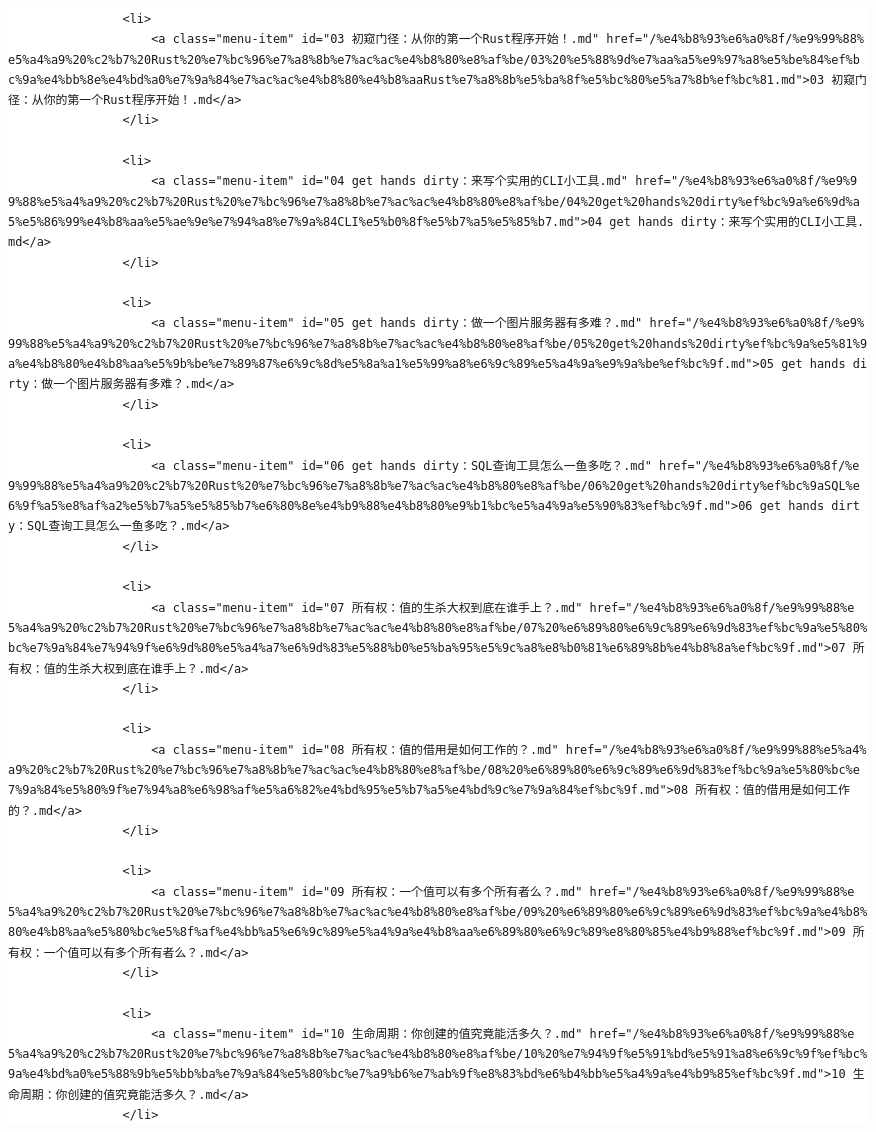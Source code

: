                     <li>
                        <a class="menu-item" id="03 初窥门径：从你的第一个Rust程序开始！.md" href="/%e4%b8%93%e6%a0%8f/%e9%99%88%e5%a4%a9%20%c2%b7%20Rust%20%e7%bc%96%e7%a8%8b%e7%ac%ac%e4%b8%80%e8%af%be/03%20%e5%88%9d%e7%aa%a5%e9%97%a8%e5%be%84%ef%bc%9a%e4%bb%8e%e4%bd%a0%e7%9a%84%e7%ac%ac%e4%b8%80%e4%b8%aaRust%e7%a8%8b%e5%ba%8f%e5%bc%80%e5%a7%8b%ef%bc%81.md">03 初窥门径：从你的第一个Rust程序开始！.md</a>
                    </li>
                    
                    <li>
                        <a class="menu-item" id="04 get hands dirty：来写个实用的CLI小工具.md" href="/%e4%b8%93%e6%a0%8f/%e9%99%88%e5%a4%a9%20%c2%b7%20Rust%20%e7%bc%96%e7%a8%8b%e7%ac%ac%e4%b8%80%e8%af%be/04%20get%20hands%20dirty%ef%bc%9a%e6%9d%a5%e5%86%99%e4%b8%aa%e5%ae%9e%e7%94%a8%e7%9a%84CLI%e5%b0%8f%e5%b7%a5%e5%85%b7.md">04 get hands dirty：来写个实用的CLI小工具.md</a>
                    </li>
                    
                    <li>
                        <a class="menu-item" id="05 get hands dirty：做一个图片服务器有多难？.md" href="/%e4%b8%93%e6%a0%8f/%e9%99%88%e5%a4%a9%20%c2%b7%20Rust%20%e7%bc%96%e7%a8%8b%e7%ac%ac%e4%b8%80%e8%af%be/05%20get%20hands%20dirty%ef%bc%9a%e5%81%9a%e4%b8%80%e4%b8%aa%e5%9b%be%e7%89%87%e6%9c%8d%e5%8a%a1%e5%99%a8%e6%9c%89%e5%a4%9a%e9%9a%be%ef%bc%9f.md">05 get hands dirty：做一个图片服务器有多难？.md</a>
                    </li>
                    
                    <li>
                        <a class="menu-item" id="06 get hands dirty：SQL查询工具怎么一鱼多吃？.md" href="/%e4%b8%93%e6%a0%8f/%e9%99%88%e5%a4%a9%20%c2%b7%20Rust%20%e7%bc%96%e7%a8%8b%e7%ac%ac%e4%b8%80%e8%af%be/06%20get%20hands%20dirty%ef%bc%9aSQL%e6%9f%a5%e8%af%a2%e5%b7%a5%e5%85%b7%e6%80%8e%e4%b9%88%e4%b8%80%e9%b1%bc%e5%a4%9a%e5%90%83%ef%bc%9f.md">06 get hands dirty：SQL查询工具怎么一鱼多吃？.md</a>
                    </li>
                    
                    <li>
                        <a class="menu-item" id="07 所有权：值的生杀大权到底在谁手上？.md" href="/%e4%b8%93%e6%a0%8f/%e9%99%88%e5%a4%a9%20%c2%b7%20Rust%20%e7%bc%96%e7%a8%8b%e7%ac%ac%e4%b8%80%e8%af%be/07%20%e6%89%80%e6%9c%89%e6%9d%83%ef%bc%9a%e5%80%bc%e7%9a%84%e7%94%9f%e6%9d%80%e5%a4%a7%e6%9d%83%e5%88%b0%e5%ba%95%e5%9c%a8%e8%b0%81%e6%89%8b%e4%b8%8a%ef%bc%9f.md">07 所有权：值的生杀大权到底在谁手上？.md</a>
                    </li>
                    
                    <li>
                        <a class="menu-item" id="08 所有权：值的借用是如何工作的？.md" href="/%e4%b8%93%e6%a0%8f/%e9%99%88%e5%a4%a9%20%c2%b7%20Rust%20%e7%bc%96%e7%a8%8b%e7%ac%ac%e4%b8%80%e8%af%be/08%20%e6%89%80%e6%9c%89%e6%9d%83%ef%bc%9a%e5%80%bc%e7%9a%84%e5%80%9f%e7%94%a8%e6%98%af%e5%a6%82%e4%bd%95%e5%b7%a5%e4%bd%9c%e7%9a%84%ef%bc%9f.md">08 所有权：值的借用是如何工作的？.md</a>
                    </li>
                    
                    <li>
                        <a class="menu-item" id="09 所有权：一个值可以有多个所有者么？.md" href="/%e4%b8%93%e6%a0%8f/%e9%99%88%e5%a4%a9%20%c2%b7%20Rust%20%e7%bc%96%e7%a8%8b%e7%ac%ac%e4%b8%80%e8%af%be/09%20%e6%89%80%e6%9c%89%e6%9d%83%ef%bc%9a%e4%b8%80%e4%b8%aa%e5%80%bc%e5%8f%af%e4%bb%a5%e6%9c%89%e5%a4%9a%e4%b8%aa%e6%89%80%e6%9c%89%e8%80%85%e4%b9%88%ef%bc%9f.md">09 所有权：一个值可以有多个所有者么？.md</a>
                    </li>
                    
                    <li>
                        <a class="menu-item" id="10 生命周期：你创建的值究竟能活多久？.md" href="/%e4%b8%93%e6%a0%8f/%e9%99%88%e5%a4%a9%20%c2%b7%20Rust%20%e7%bc%96%e7%a8%8b%e7%ac%ac%e4%b8%80%e8%af%be/10%20%e7%94%9f%e5%91%bd%e5%91%a8%e6%9c%9f%ef%bc%9a%e4%bd%a0%e5%88%9b%e5%bb%ba%e7%9a%84%e5%80%bc%e7%a9%b6%e7%ab%9f%e8%83%bd%e6%b4%bb%e5%a4%9a%e4%b9%85%ef%bc%9f.md">10 生命周期：你创建的值究竟能活多久？.md</a>
                    </li>
                    